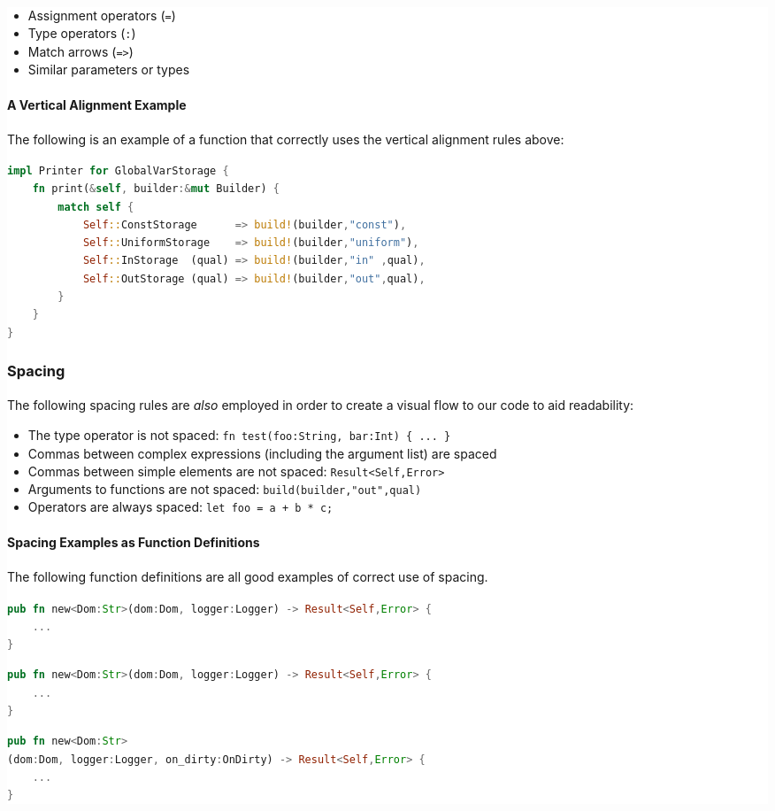 - Assignment operators (`=`)
- Type operators (`:`)
- Match arrows (`=>`)
- Similar parameters or types

#### A Vertical Alignment Example

The following is an example of a function that correctly uses the vertical
alignment rules above:

```rust
impl Printer for GlobalVarStorage {
    fn print(&self, builder:&mut Builder) {
        match self {
            Self::ConstStorage      => build!(builder,"const"),
            Self::UniformStorage    => build!(builder,"uniform"),
            Self::InStorage  (qual) => build!(builder,"in" ,qual),
            Self::OutStorage (qual) => build!(builder,"out",qual),
        }
    }
}
```

### Spacing

The following spacing rules are _also_ employed in order to create a visual flow
to our code to aid readability:

- The type operator is not spaced: `fn test(foo:String, bar:Int) { ... }`
- Commas between complex expressions (including the argument list) are spaced
- Commas between simple elements are not spaced: `Result<Self,Error>`
- Arguments to functions are not spaced: `build(builder,"out",qual)`
- Operators are always spaced: `let foo = a + b * c;`

#### Spacing Examples as Function Definitions

The following function definitions are all good examples of correct use of
spacing.

```rust
pub fn new<Dom:Str>(dom:Dom, logger:Logger) -> Result<Self,Error> {
    ...
}
```

```rust
pub fn new<Dom:Str>(dom:Dom, logger:Logger) -> Result<Self,Error> {
    ...
}
```

```rust
pub fn new<Dom:Str>
(dom:Dom, logger:Logger, on_dirty:OnDirty) -> Result<Self,Error> {
    ...
}
```
